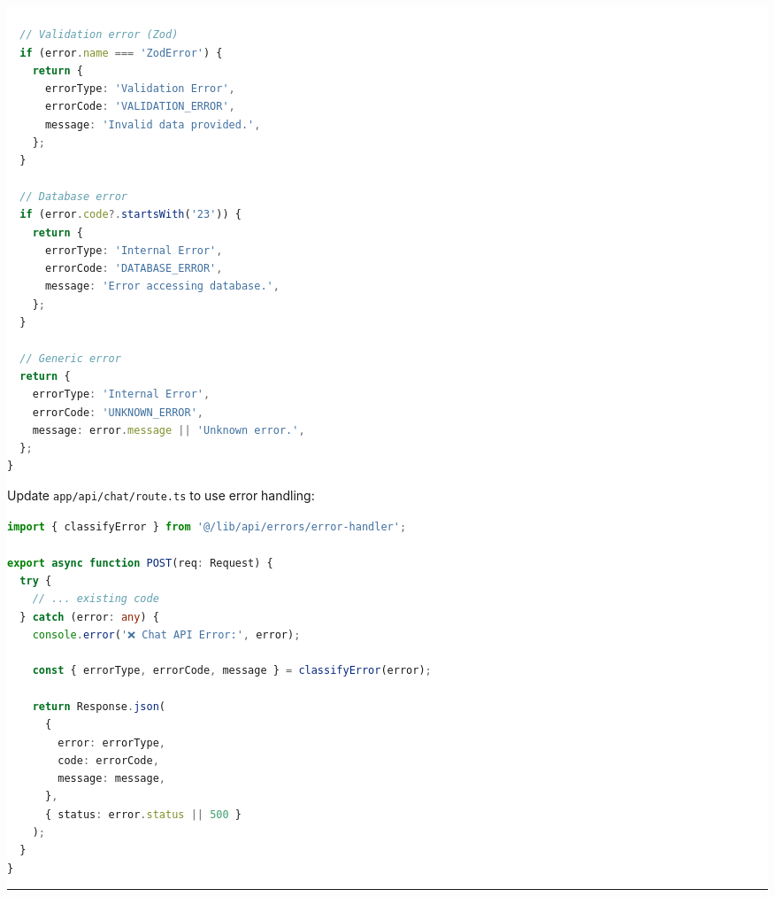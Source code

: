 ```typescript

  // Validation error (Zod)
  if (error.name === 'ZodError') {
    return {
      errorType: 'Validation Error',
      errorCode: 'VALIDATION_ERROR',
      message: 'Invalid data provided.',
    };
  }

  // Database error
  if (error.code?.startsWith('23')) {
    return {
      errorType: 'Internal Error',
      errorCode: 'DATABASE_ERROR',
      message: 'Error accessing database.',
    };
  }

  // Generic error
  return {
    errorType: 'Internal Error',
    errorCode: 'UNKNOWN_ERROR',
    message: error.message || 'Unknown error.',
  };
}
```

Update `app/api/chat/route.ts` to use error handling:

```typescript
import { classifyError } from '@/lib/api/errors/error-handler';

export async function POST(req: Request) {
  try {
    // ... existing code
  } catch (error: any) {
    console.error('❌ Chat API Error:', error);

    const { errorType, errorCode, message } = classifyError(error);

    return Response.json(
      {
        error: errorType,
        code: errorCode,
        message: message,
      },
      { status: error.status || 500 }
    );
  }
}
```

---